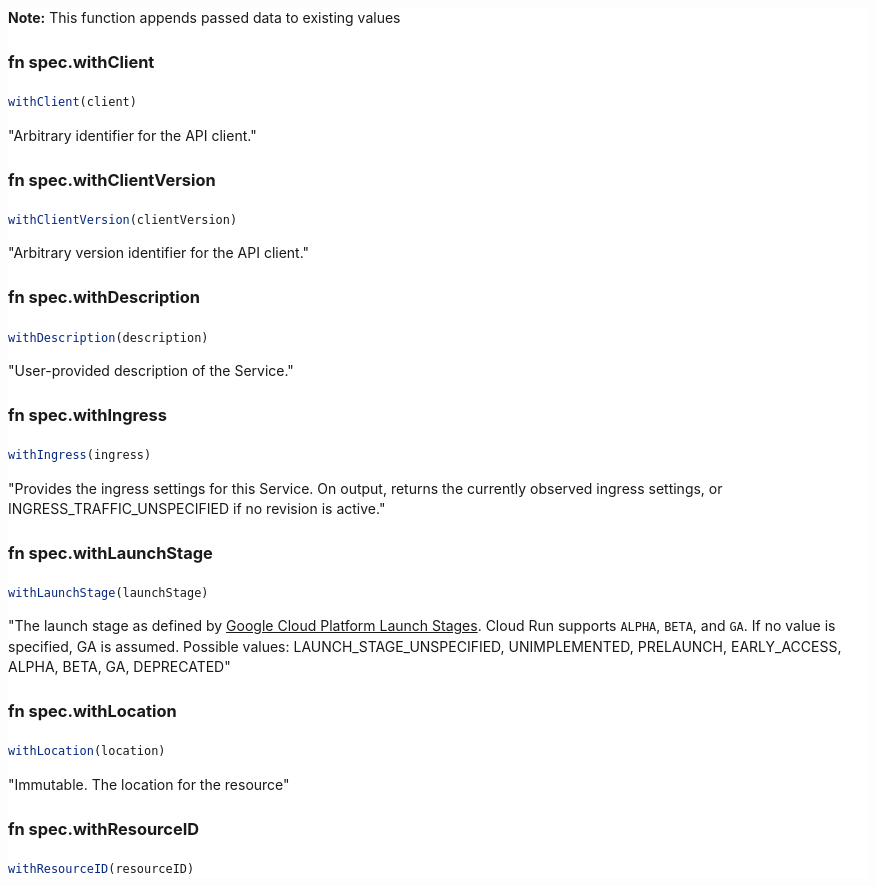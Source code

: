 **Note:** This function appends passed data to existing values

### fn spec.withClient

```ts
withClient(client)
```

"Arbitrary identifier for the API client."

### fn spec.withClientVersion

```ts
withClientVersion(clientVersion)
```

"Arbitrary version identifier for the API client."

### fn spec.withDescription

```ts
withDescription(description)
```

"User-provided description of the Service."

### fn spec.withIngress

```ts
withIngress(ingress)
```

"Provides the ingress settings for this Service. On output, returns the currently observed ingress settings, or INGRESS_TRAFFIC_UNSPECIFIED if no revision is active."

### fn spec.withLaunchStage

```ts
withLaunchStage(launchStage)
```

"The launch stage as defined by [Google Cloud Platform Launch Stages](http://cloud.google.com/terms/launch-stages). Cloud Run supports `ALPHA`, `BETA`, and `GA`. If no value is specified, GA is assumed. Possible values: LAUNCH_STAGE_UNSPECIFIED, UNIMPLEMENTED, PRELAUNCH, EARLY_ACCESS, ALPHA, BETA, GA, DEPRECATED"

### fn spec.withLocation

```ts
withLocation(location)
```

"Immutable. The location for the resource"

### fn spec.withResourceID

```ts
withResourceID(resourceID)
```
